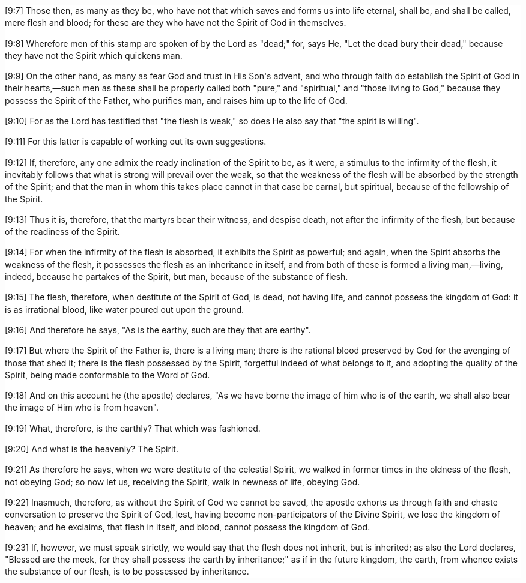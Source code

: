 [9:7] Those then, as many as they be, who have not that which saves and forms us into life eternal, shall be, and shall be called, mere flesh and blood; for these are they  who have not the Spirit of God in themselves.

[9:8] Wherefore men of this stamp are spoken of by the Lord as "dead;" for, says He, "Let the dead bury their dead," because they have not the Spirit which quickens man.

[9:9] On the other hand, as many as fear God and trust in His Son's advent, and who through faith do establish the Spirit of God in their hearts,—such men as these shall be properly called both "pure," and "spiritual," and "those living to God," because they possess the Spirit of the Father, who purifies man, and raises him up to the life of God.

[9:10] For as the Lord has testified that "the flesh is weak," so does He also say that "the spirit is willing".

[9:11] For this latter is capable of working out its own suggestions.

[9:12] If, therefore, any one admix the ready inclination of the Spirit to be, as it were, a stimulus to the infirmity of the flesh, it inevitably follows that what is strong will prevail over the weak, so that the weakness of the flesh will be absorbed by the strength of the Spirit; and that the man in whom this takes place cannot in that case be carnal, but spiritual, because of the fellowship of the Spirit.

[9:13] Thus it is, therefore, that the martyrs bear their witness, and despise death, not after the infirmity of the flesh, but because of the readiness of the Spirit.

[9:14] For when the infirmity of the flesh is absorbed, it exhibits the Spirit as powerful; and again, when the Spirit absorbs the weakness of the flesh, it possesses the flesh as an inheritance in itself, and from both of these is formed a living man,—living, indeed, because he partakes of the Spirit, but man, because of the substance of flesh.

[9:15] The flesh, therefore, when destitute of the Spirit of God, is dead, not having life, and cannot possess the kingdom of God: it is as irrational blood, like water poured out upon the ground.

[9:16] And therefore he says, "As is the earthy, such are they that are earthy".

[9:17] But where the Spirit of the Father is, there is a living man; there is the rational blood preserved by God for the avenging of those that shed it; there is the flesh possessed by the Spirit, forgetful indeed of what belongs to it, and adopting the quality of the Spirit, being made conformable to the Word of God.

[9:18] And on this account he (the apostle) declares, "As we have borne the image of him who is of the earth, we shall also bear the image of Him who is from heaven".

[9:19] What, therefore, is the earthly? That which was fashioned.

[9:20] And what is the heavenly? The Spirit.

[9:21] As therefore he says, when we were destitute of the celestial Spirit, we walked in former times in the oldness of the flesh, not obeying God; so now let us, receiving the Spirit, walk in newness of life, obeying God.

[9:22] Inasmuch, therefore, as without the Spirit of God we cannot be saved, the apostle exhorts us through faith and chaste conversation to preserve the Spirit of God, lest, having become non-participators of the Divine Spirit, we lose the kingdom of heaven; and he exclaims, that flesh in itself, and blood, cannot possess the kingdom of God.

[9:23] If, however, we must speak strictly, we would say that the flesh does not inherit, but is inherited; as also the Lord declares, "Blessed are the meek, for they shall possess the earth by inheritance;" as if in the future kingdom, the earth, from whence exists the substance of our flesh, is to be possessed by inheritance.
